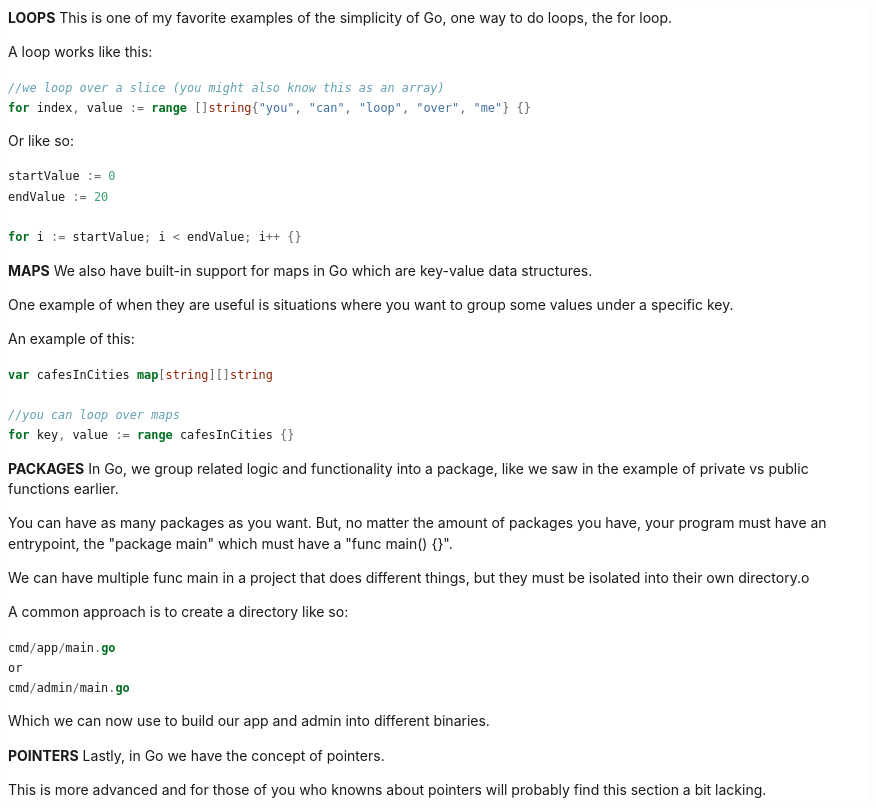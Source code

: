 **LOOPS**
This is one of my favorite examples of the simplicity of Go, one way to do loops, the for loop.

A loop works like this:
```go
//we loop over a slice (you might also know this as an array)
for index, value := range []string{"you", "can", "loop", "over", "me"} {}
```

Or like so:

```go
startValue := 0
endValue := 20

for i := startValue; i < endValue; i++ {}
```

**MAPS**
We also have built-in support for maps in Go which are key-value data structures.

One example of when they are useful is situations where you want to group some values under a specific key.

An example of this:
```go
var cafesInCities map[string][]string

//you can loop over maps
for key, value := range cafesInCities {}
```

**PACKAGES**
In Go, we group related logic and functionality into a package, like we saw in the example of private vs public functions earlier.

You can have as many packages as you want. But, no matter the amount of packages you have, your program must have an entrypoint, the "package main" which must have a "func main() {}".



We can have multiple func main in a project that does different things, but they must be isolated into their own directory.o

A common approach is to create a directory like so:
```go
cmd/app/main.go
or
cmd/admin/main.go
```
Which we can now use to build our app and admin into different binaries.



**POINTERS**
Lastly, in Go we have the concept of pointers. 

This is more advanced and for those of you who knowns about pointers will probably find this section a bit lacking.
